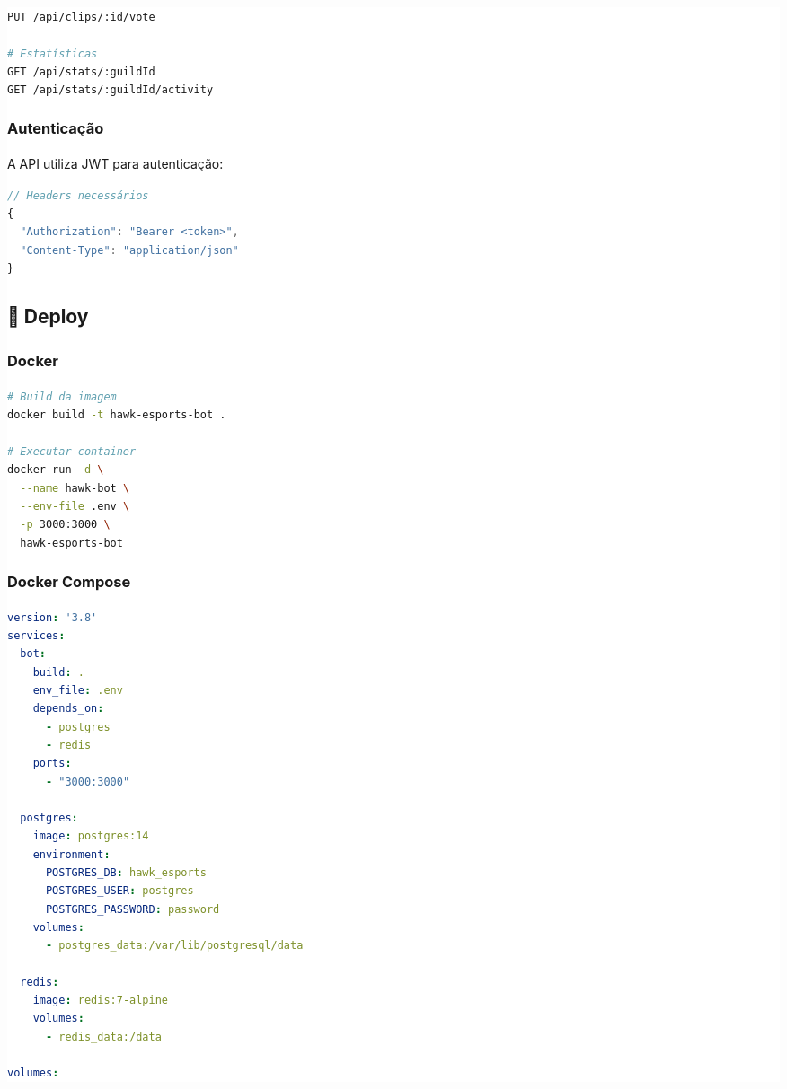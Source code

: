 ```bash
PUT /api/clips/:id/vote

# Estatísticas
GET /api/stats/:guildId
GET /api/stats/:guildId/activity
```

### Autenticação

A API utiliza JWT para autenticação:

```javascript
// Headers necessários
{
  "Authorization": "Bearer <token>",
  "Content-Type": "application/json"
}
```

## 🚀 Deploy

### Docker

```bash
# Build da imagem
docker build -t hawk-esports-bot .

# Executar container
docker run -d \
  --name hawk-bot \
  --env-file .env \
  -p 3000:3000 \
  hawk-esports-bot
```

### Docker Compose

```yaml
version: '3.8'
services:
  bot:
    build: .
    env_file: .env
    depends_on:
      - postgres
      - redis
    ports:
      - "3000:3000"
  
  postgres:
    image: postgres:14
    environment:
      POSTGRES_DB: hawk_esports
      POSTGRES_USER: postgres
      POSTGRES_PASSWORD: password
    volumes:
      - postgres_data:/var/lib/postgresql/data
  
  redis:
    image: redis:7-alpine
    volumes:
      - redis_data:/data

volumes:
```